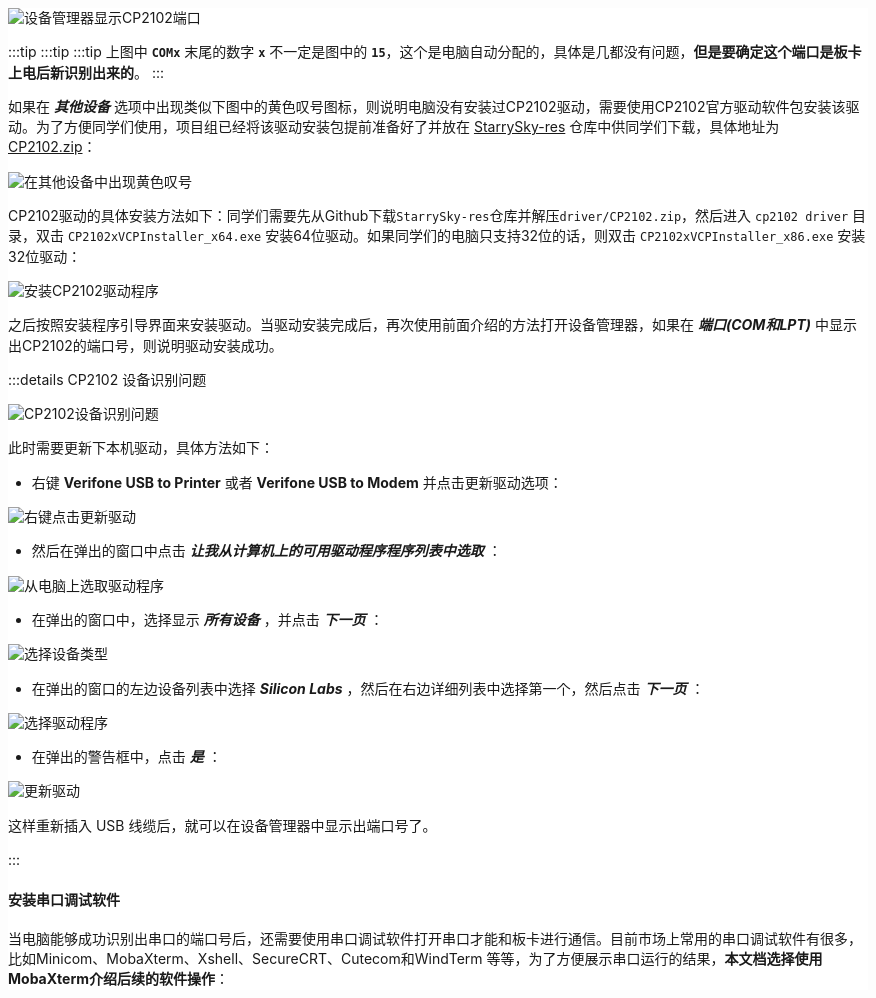 ![设备管理器显示CP2102端口](/res/images/board/tool/cp2102-1.png)

:::tip
:::tip
:::tip
上图中 **`COMx`** 末尾的数字 **`x`** 不一定是图中的 **`15`**，这个是电脑自动分配的，具体是几都没有问题，**但是要确定这个端口是板卡上电后新识别出来的**。
:::

如果在 _**其他设备**_ 选项中出现类似下图中的黄色叹号图标，则说明电脑没有安装过CP2102驱动，需要使用CP2102官方驱动软件包安装该驱动。为了方便同学们使用，项目组已经将该驱动安装包提前准备好了并放在 [StarrySky-res](https://github.com/maksyuki/StarrySky-res/) 仓库中供同学们下载，具体地址为 [CP2102.zip](https://github.com/maksyuki/StarrySky-res/tree/main/driver/CP2102.zip)：

![在其他设备中出现黄色叹号](/res/images/board/tool/cp2102-2.png)

CP2102驱动的具体安装方法如下：同学们需要先从Github下载`StarrySky-res`仓库并解压`driver/CP2102.zip`，然后进入 `cp2102 driver` 目录，双击 `CP2102xVCPInstaller_x64.exe` 安装64位驱动。如果同学们的电脑只支持32位的话，则双击 `CP2102xVCPInstaller_x86.exe` 安装32位驱动：

![安装CP2102驱动程序](/res/images/board/tool/cp2102-3.png)

之后按照安装程序引导界面来安装驱动。当驱动安装完成后，再次使用前面介绍的方法打开设备管理器，如果在 _**端口(COM和LPT)**_ 中显示出CP2102的端口号，则说明驱动安装成功。

:::details CP2102 设备识别问题

![CP2102设备识别问题](/res/images/board/tool/cp2102-prb-1.png)

此时需要更新下本机驱动，具体方法如下：

- 右键 **Verifone USB to Printer** 或者 **Verifone USB to Modem** 并点击更新驱动选项：

![右键点击更新驱动](/res/images/board/tool/cp2102-prb-2.png)

- 然后在弹出的窗口中点击 _**让我从计算机上的可用驱动程序程序列表中选取**_ ：

![从电脑上选取驱动程序](/res/images/board/tool/cp2102-prb-3.png)

- 在弹出的窗口中，选择显示 _**所有设备**_ ，并点击 _**下一页**_ ：

![选择设备类型](/res/images/board/tool/cp2102-prb-4.png)

- 在弹出的窗口的左边设备列表中选择 _**Silicon Labs**_ ，然后在右边详细列表中选择第一个，然后点击 _**下一页**_ ：

![选择驱动程序](/res/images/board/tool/cp2102-prb-5.png)

- 在弹出的警告框中，点击 _**是**_ ：

![更新驱动](/res/images/board/tool/cp2102-prb-6.png)

这样重新插入 USB 线缆后，就可以在设备管理器中显示出端口号了。

:::

#### 安装串口调试软件

当电脑能够成功识别出串口的端口号后，还需要使用串口调试软件打开串口才能和板卡进行通信。目前市场上常用的串口调试软件有很多，比如Minicom、MobaXterm、Xshell、SecureCRT、Cutecom和WindTerm 等等，为了方便展示串口运行的结果，**本文档选择使用MobaXterm介绍后续的软件操作**：
